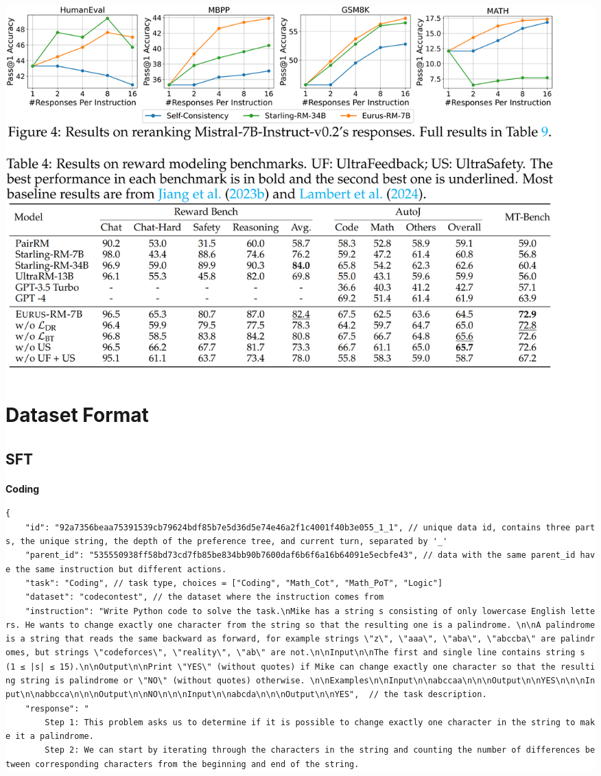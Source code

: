 <img src="figures/rm_exp.png" width="800px">



# Dataset Format

## SFT

**Coding**
```JSONC
{
    "id": "92a7356beaa75391539cb79624bdf85b7e5d36d5e74e46a2f1c4001f40b3e055_1_1", // unique data id, contains three parts, the unique string, the depth of the preference tree, and current turn, separated by '_'
    "parent_id": "535550938ff58bd73cd7fb85be834bb90b7600daf6b6f6a16b64091e5ecbfe43", // data with the same parent_id have the same instruction but different actions.
    "task": "Coding", // task type, choices = ["Coding", "Math_Cot", "Math_PoT", "Logic"]
    "dataset": "codecontest", // the dataset where the instruction comes from
    "instruction": "Write Python code to solve the task.\nMike has a string s consisting of only lowercase English letters. He wants to change exactly one character from the string so that the resulting one is a palindrome. \n\nA palindrome is a string that reads the same backward as forward, for example strings \"z\", \"aaa\", \"aba\", \"abccba\" are palindromes, but strings \"codeforces\", \"reality\", \"ab\" are not.\n\nInput\n\nThe first and single line contains string s (1 ≤ |s| ≤ 15).\n\nOutput\n\nPrint \"YES\" (without quotes) if Mike can change exactly one character so that the resulting string is palindrome or \"NO\" (without quotes) otherwise. \n\nExamples\n\nInput\n\nabccaa\n\n\nOutput\n\nYES\n\n\nInput\n\nabbcca\n\n\nOutput\n\nNO\n\n\nInput\n\nabcda\n\n\nOutput\n\nYES",  // the task description.
    "response": "
        Step 1: This problem asks us to determine if it is possible to change exactly one character in the string to make it a palindrome.
        Step 2: We can start by iterating through the characters in the string and counting the number of differences between corresponding characters from the beginning and end of the string.
```